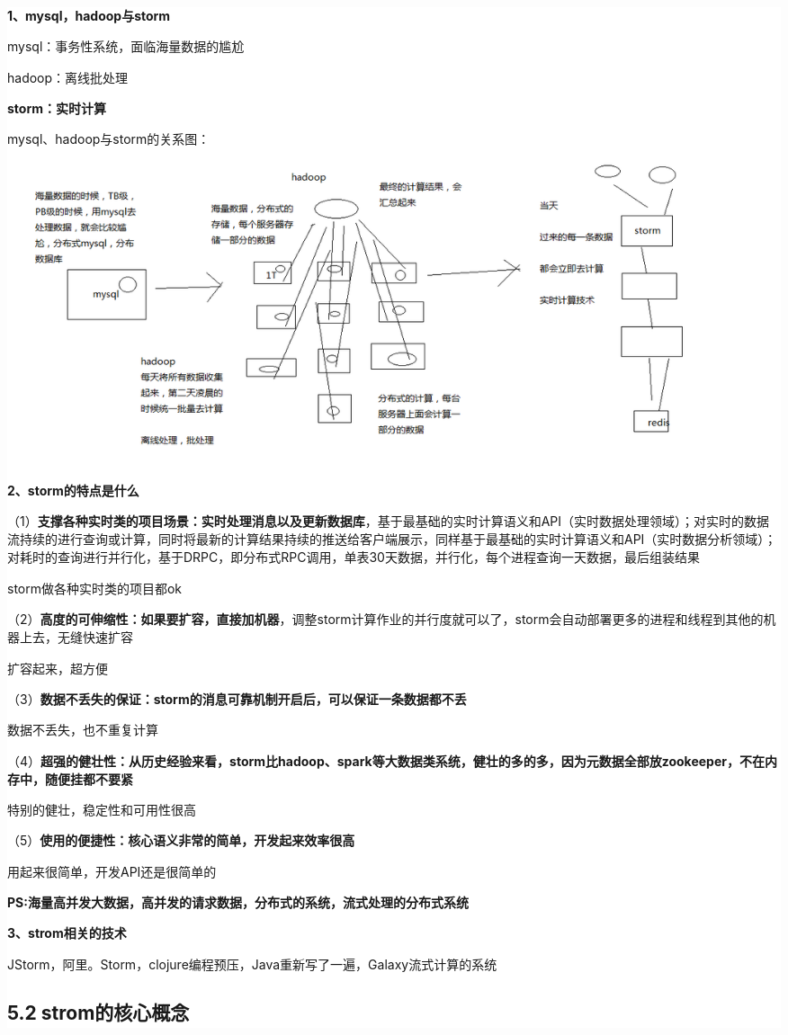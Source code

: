 **1、mysql，hadoop与storm**

mysql：事务性系统，面临海量数据的尴尬

hadoop：离线批处理

**storm：实时计算**

mysql、hadoop与storm的关系图：

![mysql、hadoop与storm的关系](亿级流量.assets/mysql、hadoop与storm的关系-16310167350741.png)

**2、storm的特点是什么**

（1）**支撑各种实时类的项目场景：实时处理消息以及更新数据库**，基于最基础的实时计算语义和API（实时数据处理领域）；对实时的数据流持续的进行查询或计算，同时将最新的计算结果持续的推送给客户端展示，同样基于最基础的实时计算语义和API（实时数据分析领域）；对耗时的查询进行并行化，基于DRPC，即分布式RPC调用，单表30天数据，并行化，每个进程查询一天数据，最后组装结果

storm做各种实时类的项目都ok

（2）**高度的可伸缩性：如果要扩容，直接加机器**，调整storm计算作业的并行度就可以了，storm会自动部署更多的进程和线程到其他的机器上去，无缝快速扩容

扩容起来，超方便

（3）**数据不丢失的保证：storm的消息可靠机制开启后，可以保证一条数据都不丢**

数据不丢失，也不重复计算

（4）**超强的健壮性：从历史经验来看，storm比hadoop、spark等大数据类系统，健壮的多的多，因为元数据全部放zookeeper，不在内存中，随便挂都不要紧**

特别的健壮，稳定性和可用性很高

（5）**使用的便捷性：核心语义非常的简单，开发起来效率很高**

用起来很简单，开发API还是很简单的

**PS:海量高并发大数据，高并发的请求数据，分布式的系统，流式处理的分布式系统**

**3、strom相关的技术**

JStorm，阿里。Storm，clojure编程预压，Java重新写了一遍，Galaxy流式计算的系统

## 5.2 strom的核心概念
